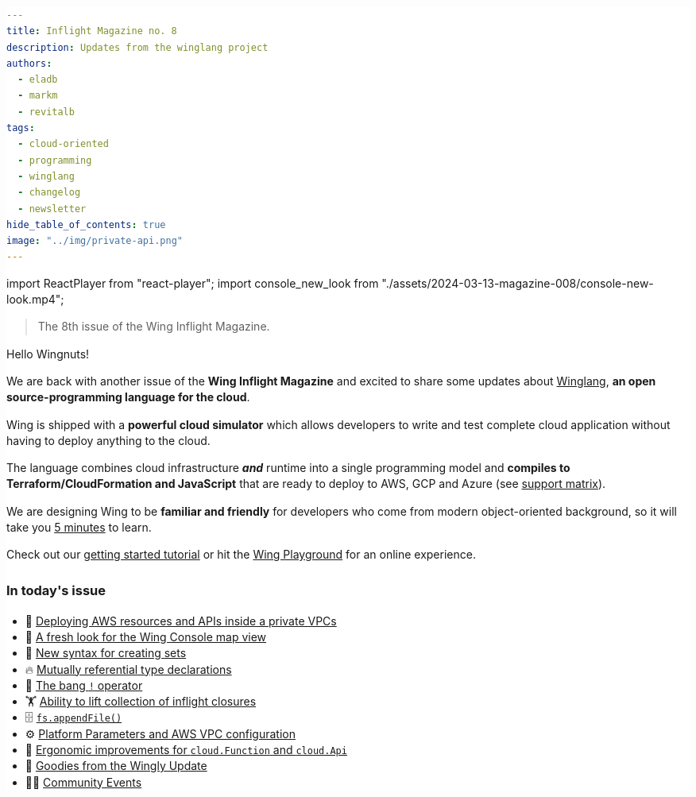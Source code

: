 ```yaml
---
title: Inflight Magazine no. 8
description: Updates from the winglang project
authors:
  - eladb
  - markm
  - revitalb
tags:
  - cloud-oriented
  - programming
  - winglang
  - changelog
  - newsletter
hide_table_of_contents: true
image: "../img/private-api.png"
---
```

import ReactPlayer from "react-player";
import console_new_look from "./assets/2024-03-13-magazine-008/console-new-look.mp4";

> The 8th issue of the Wing Inflight Magazine.
> 

Hello Wingnuts!

We are back with another issue of the **Wing Inflight Magazine** and excited to share some updates about [Winglang](https://winglang.io), **an open source-programming language for the cloud**.

Wing is shipped with a **powerful cloud simulator** which allows developers to write and test complete cloud application without having to deploy anything to the cloud.

The language combines cloud infrastructure ***and*** runtime into a single programming model and **compiles to Terraform/CloudFormation and JavaScript** that are ready to deploy to AWS, GCP and Azure (see [support matrix](https://www.winglang.io/docs/standard-library/compatibility-matrix)).

We are designing Wing to be **familiar and friendly** for developers who come from modern object-oriented background, so it will take you [5 minutes](https://github.com/winglang/workshop-react/blob/main/cheatsheet.md) to learn.

Check out our [getting started tutorial](https://www.winglang.io/docs/) or hit the [Wing Playground](https://www.winglang.io/play/) for an online experience.

### In today's issue

- 🚀 [Deploying AWS resources and APIs inside a private VPCs](#deploying-aws-resources-and-apis-inside-a-private-vpcs)
- 🎨 [A fresh look for the Wing Console map view](#a-fresh-look-for-the-wing-console-map-view)
- 🤩 [New syntax for creating sets](#new-syntax-for-creating-sets)
- 🔥 [Mutually referential type declarations](#mutually-referential-type-declarations)
- 🛟 [The bang `!` operator](#the-bang--operator)
- 🏋️ [Ability to lift collection of inflight closures](#ability-to-lift-collection-of-inflight-closures)
- 🗄️ [`fs.appendFile()`](#fsappendfile)
- ⚙ [Platform Parameters and AWS VPC configuration](#platform-parameters-and-aws-vpc-configuration)
- 🛌 [Ergonomic improvements for `cloud.Function` and `cloud.Api`](#ergonomic-improvements-for-cloudfunction-and-cloudapi)
- 🎥 [Goodies from the Wingly Update](#goodies-from-the-wingly-update)
- 👯‍♀️ [Community Events](#community-events)
